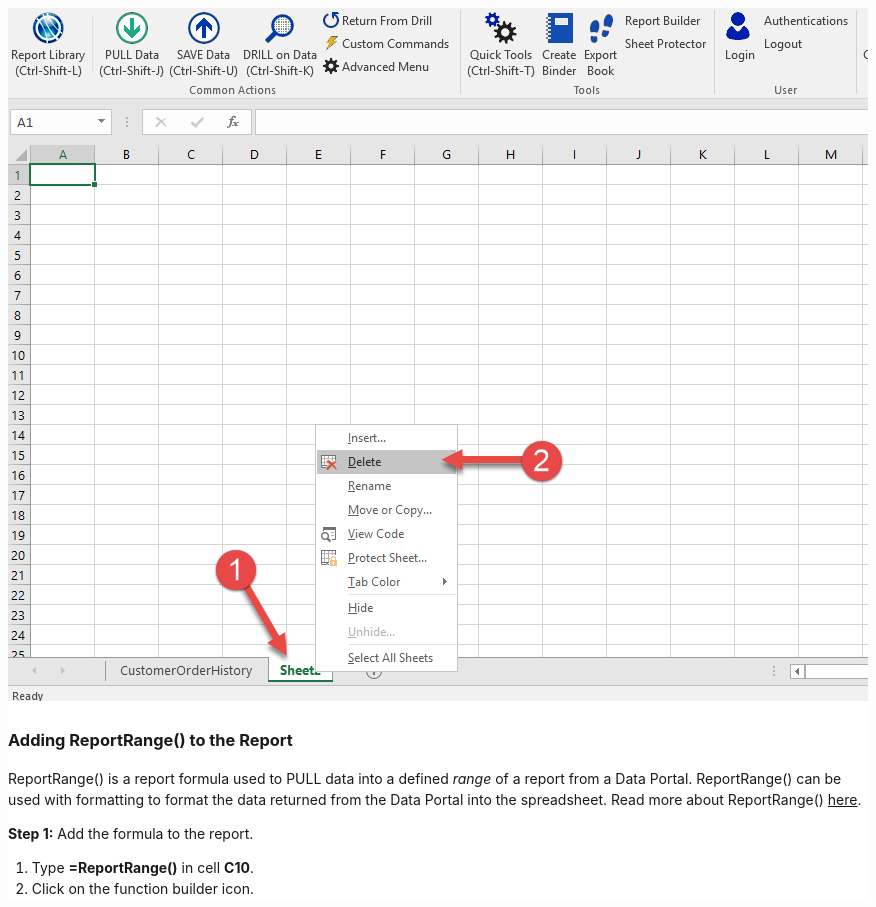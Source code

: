 ![](/images/L-Dev-Report_from_Scratch/34.png)


### Adding ReportRange() to the Report

ReportRange() is a report formula used to PULL data into a defined *range* of a report from a Data Portal. ReportRange() can be used with formatting to format the data returned from the Data Portal into the spreadsheet. Read more about ReportRange() [here](https://docs.gointerject.com/wIndex/ReportRange.html#function-summary).

**Step 1:** Add the formula to the report.

1. Type **=ReportRange()** in cell **C10**.
2. Click on the function builder icon.
